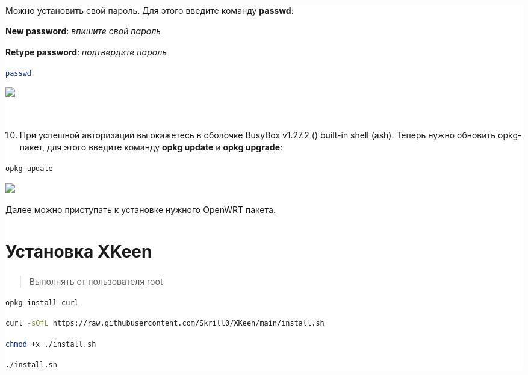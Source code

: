 Можно установить свой пароль. Для этого введите команду **passwd**:

**New password**: *впишите свой пароль*

**Retype password**: *подтвердите пароль*

```bash
passwd
```

<p align="left">
  <a href="root@192.168.111.1" target="_blank" rel="noopener noreferrer">
    <picture>
      <source media="(prefers-color-scheme: dark)" srcset="https://github.com/Corvus-Malus/XKeen-docs/raw/main/images/Dark/Putty-2-Dark.png">
      <img width="661px" src="https://github.com/Corvus-Malus/XKeen-docs/raw/main/images/Dark/Putty-2-Dark.png">
    </picture>
  </a>
</p>

<br>

10. При успешной авторизации вы окажетесь в оболочке BusyBox v1.27.2 () built-in shell (ash). Теперь нужно обновить opkg-пакет, для этого введите команду **opkg update** и **opkg upgrade**:

```bash
opkg update
```

<p align="left">
  <a href="root@192.168.111.1" target="_blank" rel="noopener noreferrer">
    <picture>
      <source media="(prefers-color-scheme: dark)" srcset="https://github.com/Corvus-Malus/XKeen-docs/raw/main/images/Dark/Putty-3-Dark.png">
      <img width="661px" src="https://github.com/Corvus-Malus/XKeen-docs/raw/main/images/Dark/Putty-3-Dark.png">
    </picture>
  </a>
</p>

Далее можно приступать к установке нужного OpenWRT пакета.

# Установка XKeen
> Выполнять от пользователя root

```bash
opkg install curl
```

```bash
curl -sOfL https://raw.githubusercontent.com/Skrill0/XKeen/main/install.sh
```

```bash
chmod +x ./install.sh
```

```bash
./install.sh
```

